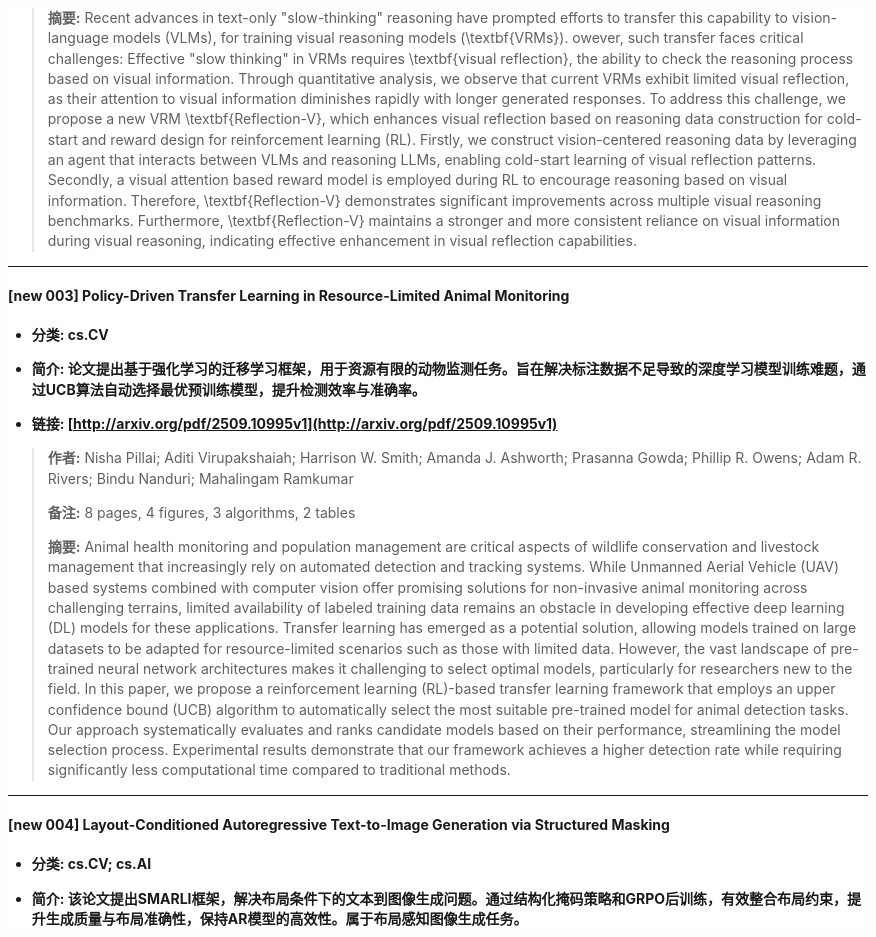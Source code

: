 > **摘要:** Recent advances in text-only "slow-thinking" reasoning have prompted efforts to transfer this capability to vision-language models (VLMs), for training visual reasoning models (\textbf{VRMs}). owever, such transfer faces critical challenges: Effective "slow thinking" in VRMs requires \textbf{visual reflection}, the ability to check the reasoning process based on visual information. Through quantitative analysis, we observe that current VRMs exhibit limited visual reflection, as their attention to visual information diminishes rapidly with longer generated responses. To address this challenge, we propose a new VRM \textbf{Reflection-V}, which enhances visual reflection based on reasoning data construction for cold-start and reward design for reinforcement learning (RL). Firstly, we construct vision-centered reasoning data by leveraging an agent that interacts between VLMs and reasoning LLMs, enabling cold-start learning of visual reflection patterns. Secondly, a visual attention based reward model is employed during RL to encourage reasoning based on visual information. Therefore, \textbf{Reflection-V} demonstrates significant improvements across multiple visual reasoning benchmarks. Furthermore, \textbf{Reflection-V} maintains a stronger and more consistent reliance on visual information during visual reasoning, indicating effective enhancement in visual reflection capabilities.
>
---
#### [new 003] Policy-Driven Transfer Learning in Resource-Limited Animal Monitoring
- **分类: cs.CV**

- **简介: 论文提出基于强化学习的迁移学习框架，用于资源有限的动物监测任务。旨在解决标注数据不足导致的深度学习模型训练难题，通过UCB算法自动选择最优预训练模型，提升检测效率与准确率。**

- **链接: [http://arxiv.org/pdf/2509.10995v1](http://arxiv.org/pdf/2509.10995v1)**

> **作者:** Nisha Pillai; Aditi Virupakshaiah; Harrison W. Smith; Amanda J. Ashworth; Prasanna Gowda; Phillip R. Owens; Adam R. Rivers; Bindu Nanduri; Mahalingam Ramkumar
>
> **备注:** 8 pages, 4 figures, 3 algorithms, 2 tables
>
> **摘要:** Animal health monitoring and population management are critical aspects of wildlife conservation and livestock management that increasingly rely on automated detection and tracking systems. While Unmanned Aerial Vehicle (UAV) based systems combined with computer vision offer promising solutions for non-invasive animal monitoring across challenging terrains, limited availability of labeled training data remains an obstacle in developing effective deep learning (DL) models for these applications. Transfer learning has emerged as a potential solution, allowing models trained on large datasets to be adapted for resource-limited scenarios such as those with limited data. However, the vast landscape of pre-trained neural network architectures makes it challenging to select optimal models, particularly for researchers new to the field. In this paper, we propose a reinforcement learning (RL)-based transfer learning framework that employs an upper confidence bound (UCB) algorithm to automatically select the most suitable pre-trained model for animal detection tasks. Our approach systematically evaluates and ranks candidate models based on their performance, streamlining the model selection process. Experimental results demonstrate that our framework achieves a higher detection rate while requiring significantly less computational time compared to traditional methods.
>
---
#### [new 004] Layout-Conditioned Autoregressive Text-to-Image Generation via Structured Masking
- **分类: cs.CV; cs.AI**

- **简介: 该论文提出SMARLI框架，解决布局条件下的文本到图像生成问题。通过结构化掩码策略和GRPO后训练，有效整合布局约束，提升生成质量与布局准确性，保持AR模型的高效性。属于布局感知图像生成任务。**
